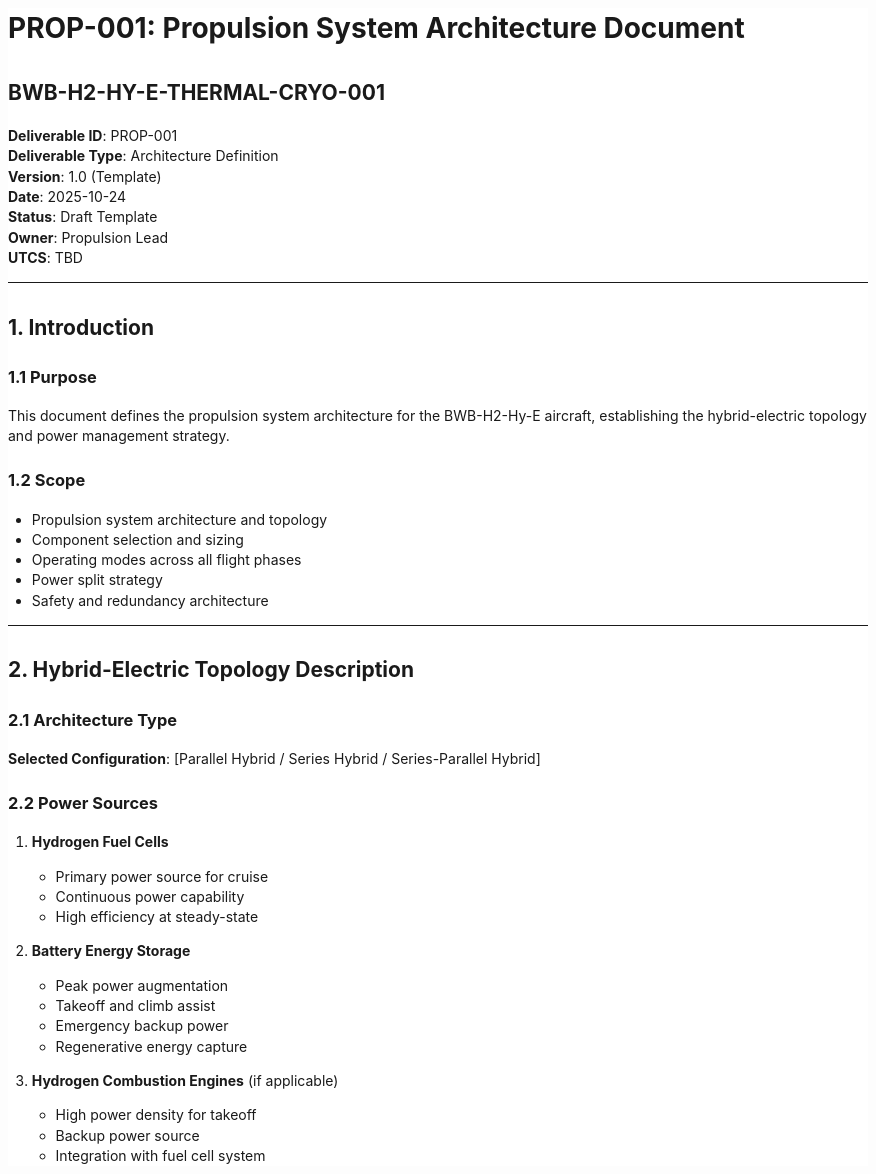 # PROP-001: Propulsion System Architecture Document
## BWB-H2-HY-E-THERMAL-CRYO-001

**Deliverable ID**: PROP-001  
**Deliverable Type**: Architecture Definition  
**Version**: 1.0 (Template)  
**Date**: 2025-10-24  
**Status**: Draft Template  
**Owner**: Propulsion Lead  
**UTCS**: TBD

---

## 1. Introduction

### 1.1 Purpose
This document defines the propulsion system architecture for the BWB-H2-Hy-E aircraft, establishing the hybrid-electric topology and power management strategy.

### 1.2 Scope
- Propulsion system architecture and topology
- Component selection and sizing
- Operating modes across all flight phases
- Power split strategy
- Safety and redundancy architecture

---

## 2. Hybrid-Electric Topology Description

### 2.1 Architecture Type
**Selected Configuration**: [Parallel Hybrid / Series Hybrid / Series-Parallel Hybrid]

### 2.2 Power Sources
1. **Hydrogen Fuel Cells**
   - Primary power source for cruise
   - Continuous power capability
   - High efficiency at steady-state

2. **Battery Energy Storage**
   - Peak power augmentation
   - Takeoff and climb assist
   - Emergency backup power
   - Regenerative energy capture

3. **Hydrogen Combustion Engines** (if applicable)
   - High power density for takeoff
   - Backup power source
   - Integration with fuel cell system
